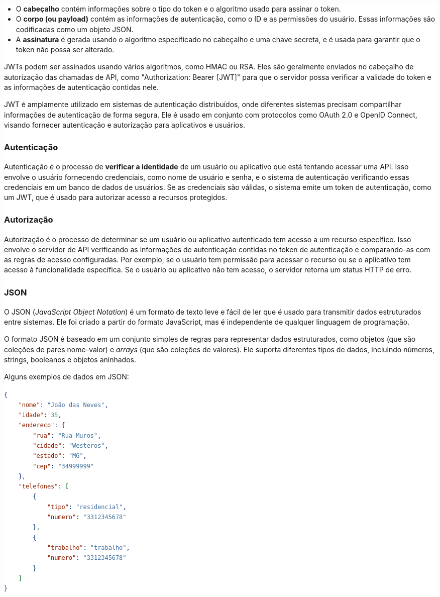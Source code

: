 * O **cabeçalho** contém informações sobre o tipo do token e o algoritmo usado para assinar o token.
* O **corpo (ou payload)** contém as informações de autenticação, como o ID e as permissões do usuário. Essas informações são codificadas como um objeto JSON.
* A **assinatura** é gerada usando o algoritmo especificado no cabeçalho e uma chave secreta, e é usada para garantir que o token não possa ser alterado.

JWTs podem ser assinados usando vários algoritmos, como HMAC ou RSA. Eles são geralmente enviados no cabeçalho de autorização das chamadas de API, como "Authorization: Bearer [JWT]" para que o servidor possa verificar a validade do token e as informações de autenticação contidas nele.

JWT é amplamente utilizado em sistemas de autenticação distribuídos, onde diferentes sistemas precisam compartilhar informações de autenticação de forma segura. Ele é usado em conjunto com protocolos como OAuth 2.0 e OpenID Connect, visando fornecer autenticação e autorização para aplicativos e usuários.

### Autenticação 
Autenticação é o processo de **verificar a identidade** de um usuário ou aplicativo que está tentando acessar uma API. Isso envolve o usuário fornecendo credenciais, como nome de usuário e senha, e o sistema de autenticação verificando essas credenciais em um banco de dados de usuários. Se as credenciais são válidas, o sistema emite um token de autenticação, como um JWT, que é usado para autorizar acesso a recursos protegidos.

### Autorização
Autorização é o processo de determinar se um usuário ou aplicativo autenticado tem acesso a um recurso específico. Isso envolve o servidor de API verificando as informações de autenticação contidas no token de autenticação e comparando-as com as regras de acesso configuradas. Por exemplo, se o usuário tem permissão para acessar o recurso ou se o aplicativo tem acesso à funcionalidade específica. Se o usuário ou aplicativo não tem acesso, o servidor retorna um status HTTP de erro.

### JSON
O JSON (*JavaScript Object Notation*) é um formato de texto leve e fácil de ler que é usado para transmitir dados estruturados entre sistemas. Ele foi criado a partir do formato JavaScript, mas é independente de qualquer linguagem de programação.

O formato JSON é baseado em um conjunto simples de regras para representar dados estruturados, como objetos (que são coleções de pares nome-valor) e *arrays* (que são coleções de valores). Ele suporta diferentes tipos de dados, incluindo números, strings, booleanos e objetos aninhados.

Alguns exemplos de dados em JSON:

```json
{
    "nome": "João das Neves",
    "idade": 35,
    "endereco": {
        "rua": "Rua Muros",
        "cidade": "Westeros",
        "estado": "MG",
        "cep": "34999999"
    },
    "telefones": [
        {
            "tipo": "residencial",
            "numero": "3312345678"
        },
        {
            "trabalho": "trabalho",
            "numero": "3312345678"
        }
    ]
}	
```
